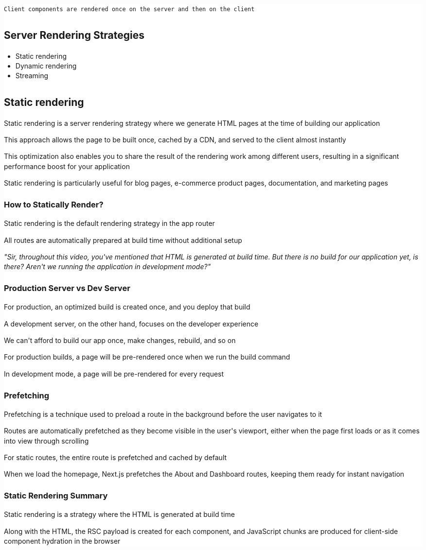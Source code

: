```Client components are rendered once on the server and then on the client```
## Server Rendering Strategies
- Static rendering
- Dynamic rendering
- Streaming


## Static rendering

Static rendering is a server rendering strategy where we generate HTML pages at the time of building our application 

This approach allows the page to be built once, cached by a CDN, and served to the client almost instantly 

This optimization also enables you to share the result of the rendering work among different users, resulting in a significant performance boost for your application 

Static rendering is particularly useful for blog pages, e-commerce product pages, documentation, and marketing pages

### How to Statically Render?

Static rendering is the default rendering strategy in the app router

All routes are automatically prepared at build time without additional setup 

<i>"Sir, throughout this video, you've mentioned that HTML is generated at build time. But there is no build for our application yet, is there? Aren't we running the application in development mode?"</i>
 

### Production Server vs Dev Server 

For production, an optimized build is created once, and you deploy that build 

A development server, on the other hand, focuses on the developer experience 

We can't afford to build our app once, make changes, rebuild, and so on 

For production builds, a page will be pre-rendered once when we run the build command

In development mode, a page will be pre-rendered for every request

### Prefetching 

Prefetching is a technique used to preload a route in the background before the user navigates to it

Routes are automatically prefetched as they become visible in the user's viewport, either when the page first loads or as it comes into view through scrolling 

For static routes, the entire route is prefetched and cached by default 

When we load the homepage, Next.js prefetches the About and Dashboard
routes, keeping them ready for instant navigation

### Static Rendering Summary

Static rendering is a strategy where the HTML is generated at build time 

Along with the HTML, the RSC payload is created for each component, and JavaScript chunks are produced for client-side component hydration in the browser 

```